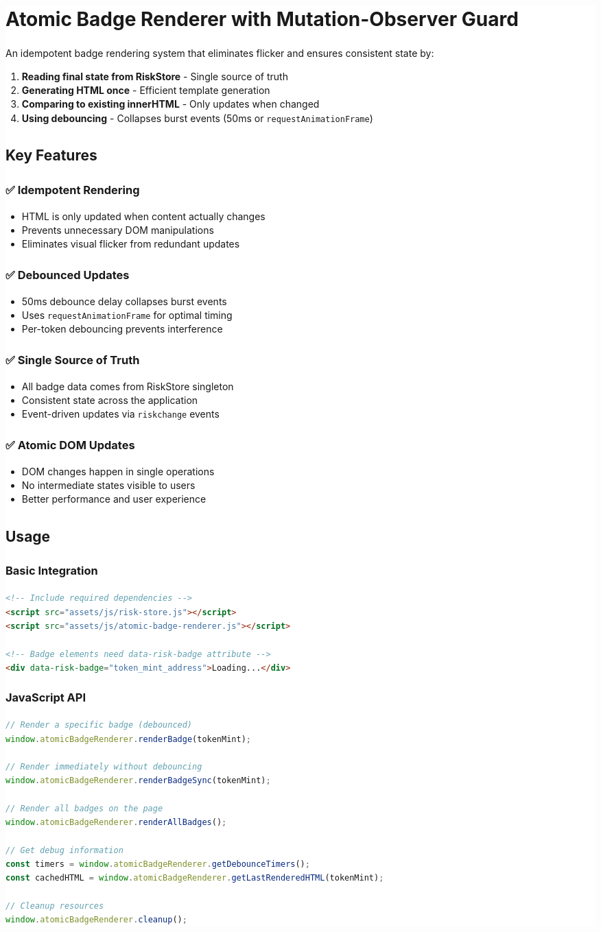 # Atomic Badge Renderer with Mutation-Observer Guard

An idempotent badge rendering system that eliminates flicker and ensures consistent state by:

1. **Reading final state from RiskStore** - Single source of truth
2. **Generating HTML once** - Efficient template generation  
3. **Comparing to existing innerHTML** - Only updates when changed
4. **Using debouncing** - Collapses burst events (50ms or `requestAnimationFrame`)

## Key Features

### ✅ Idempotent Rendering
- HTML is only updated when content actually changes
- Prevents unnecessary DOM manipulations
- Eliminates visual flicker from redundant updates

### ✅ Debounced Updates  
- 50ms debounce delay collapses burst events
- Uses `requestAnimationFrame` for optimal timing
- Per-token debouncing prevents interference

### ✅ Single Source of Truth
- All badge data comes from RiskStore singleton
- Consistent state across the application
- Event-driven updates via `riskchange` events

### ✅ Atomic DOM Updates
- DOM changes happen in single operations
- No intermediate states visible to users
- Better performance and user experience

## Usage

### Basic Integration

```html
<!-- Include required dependencies -->
<script src="assets/js/risk-store.js"></script>
<script src="assets/js/atomic-badge-renderer.js"></script>

<!-- Badge elements need data-risk-badge attribute -->
<div data-risk-badge="token_mint_address">Loading...</div>
```

### JavaScript API

```javascript
// Render a specific badge (debounced)
window.atomicBadgeRenderer.renderBadge(tokenMint);

// Render immediately without debouncing
window.atomicBadgeRenderer.renderBadgeSync(tokenMint);

// Render all badges on the page
window.atomicBadgeRenderer.renderAllBadges();

// Get debug information
const timers = window.atomicBadgeRenderer.getDebounceTimers();
const cachedHTML = window.atomicBadgeRenderer.getLastRenderedHTML(tokenMint);

// Cleanup resources
window.atomicBadgeRenderer.cleanup();
```